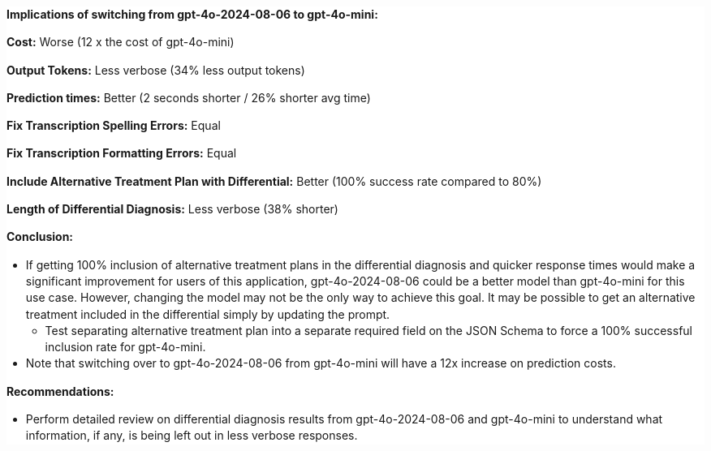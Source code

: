 **Implications of switching from gpt-4o-2024-08-06 to gpt-4o-mini:**

**Cost:**
Worse (12 x the cost of gpt-4o-mini)

**Output Tokens:**
Less verbose (34% less output tokens)

**Prediction times:**
Better (2 seconds shorter / 26% shorter avg time)

**Fix Transcription Spelling Errors:**
Equal

**Fix Transcription Formatting Errors:**
Equal

**Include Alternative Treatment Plan with Differential:**
Better (100% success rate compared to 80%)

**Length of Differential Diagnosis:**
Less verbose (38% shorter)

**Conclusion:**

- If getting 100% inclusion of alternative treatment plans in the differential diagnosis and quicker response times would make a significant improvement for users of this application, gpt-4o-2024-08-06 could be a better model than gpt-4o-mini for this use case. However, changing the model may not be the only way to achieve this goal. It may be possible to get an alternative treatment included in the differential simply by updating the prompt.
  - Test separating alternative treatment plan into a separate required field on the JSON Schema to force a 100% successful inclusion rate for gpt-4o-mini.
- Note that switching over to gpt-4o-2024-08-06 from gpt-4o-mini will have a 12x increase on prediction costs.

**Recommendations:**

- Perform detailed review on differential diagnosis results from gpt-4o-2024-08-06 and gpt-4o-mini to understand what information, if any, is being left out in less verbose responses.
